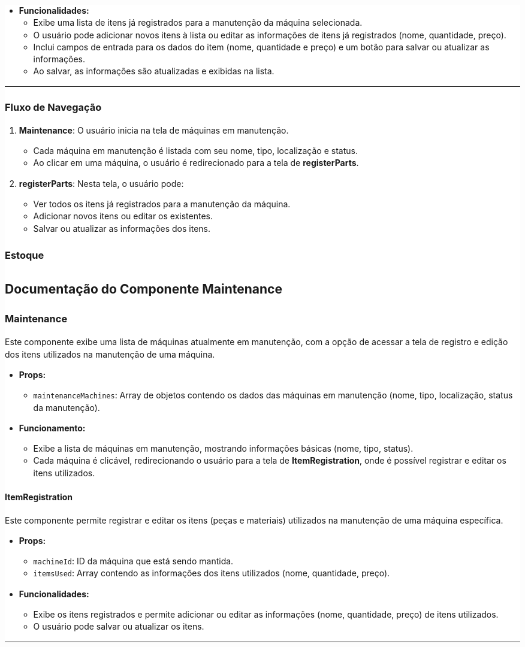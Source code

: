 
- **Funcionalidades:**
  - Exibe uma lista de itens já registrados para a manutenção da máquina selecionada.
  - O usuário pode adicionar novos itens à lista ou editar as informações de itens já registrados (nome, quantidade, preço).
  - Inclui campos de entrada para os dados do item (nome, quantidade e preço) e um botão para salvar ou atualizar as informações.
  - Ao salvar, as informações são atualizadas e exibidas na lista.

---

### Fluxo de Navegação

1. **Maintenance**: O usuário inicia na tela de máquinas em manutenção.
   - Cada máquina em manutenção é listada com seu nome, tipo, localização e status.
   - Ao clicar em uma máquina, o usuário é redirecionado para a tela de **registerParts**.

2. **registerParts**: Nesta tela, o usuário pode:
   - Ver todos os itens já registrados para a manutenção da máquina.
   - Adicionar novos itens ou editar os existentes.
   - Salvar ou atualizar as informações dos itens.

### Estoque

## Documentação do Componente **Maintenance**

### **Maintenance**

Este componente exibe uma lista de máquinas atualmente em manutenção, com a opção de acessar a tela de registro e edição dos itens utilizados na manutenção de uma máquina.

- **Props:**
  - `maintenanceMachines`: Array de objetos contendo os dados das máquinas em manutenção (nome, tipo, localização, status da manutenção).

- **Funcionamento:**
  - Exibe a lista de máquinas em manutenção, mostrando informações básicas (nome, tipo, status).
  - Cada máquina é clicável, redirecionando o usuário para a tela de **ItemRegistration**, onde é possível registrar e editar os itens utilizados.

#### **ItemRegistration**

Este componente permite registrar e editar os itens (peças e materiais) utilizados na manutenção de uma máquina específica.

- **Props:**
  - `machineId`: ID da máquina que está sendo mantida.
  - `itemsUsed`: Array contendo as informações dos itens utilizados (nome, quantidade, preço).

- **Funcionalidades:**
  - Exibe os itens registrados e permite adicionar ou editar as informações (nome, quantidade, preço) de itens utilizados.
  - O usuário pode salvar ou atualizar os itens.

---